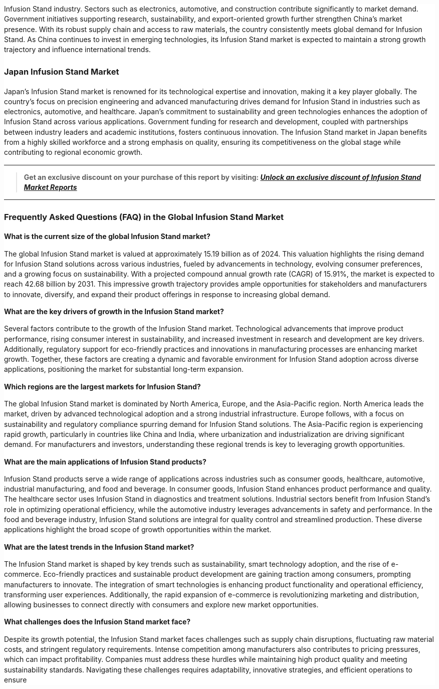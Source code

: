Infusion Stand industry. Sectors such as electronics, automotive, and construction contribute significantly to market demand. Government initiatives supporting research, sustainability, and export-oriented growth further strengthen China&rsquo;s market presence. With its robust supply chain and access to raw materials, the country consistently meets global demand for Infusion Stand. As China continues to invest in emerging technologies, its Infusion Stand market is expected to maintain a strong growth trajectory and influence international trends.</p><h3>Japan Infusion Stand Market</h3><p>Japan&rsquo;s Infusion Stand market is renowned for its technological expertise and innovation, making it a key player globally. The country&rsquo;s focus on precision engineering and advanced manufacturing drives demand for Infusion Stand in industries such as electronics, automotive, and healthcare. Japan&rsquo;s commitment to sustainability and green technologies enhances the adoption of Infusion Stand across various applications. Government funding for research and development, coupled with partnerships between industry leaders and academic institutions, fosters continuous innovation. The Infusion Stand market in Japan benefits from a highly skilled workforce and a strong emphasis on quality, ensuring its competitiveness on the global stage while contributing to regional economic growth.</p><hr /><blockquote><p><strong>Get an exclusive discount on your purchase of this report by visiting: <em><a href="://marketresearchpulse.com/ask-for-discount/80719?utm_source=Github&amp;utm_medium=0116">Unlock an exclusive discount of Infusion Stand Market Reports</a></em>&nbsp;</strong></p></blockquote><hr /><h3>Frequently Asked Questions (FAQ) in the Global Infusion Stand Market</h3><p><strong>What is the current size of the global Infusion Stand market?</strong></p><p>The global Infusion Stand market is valued at approximately 15.19 billion as of 2024. This valuation highlights the rising demand for Infusion Stand solutions across various industries, fueled by advancements in technology, evolving consumer preferences, and a growing focus on sustainability. With a projected compound annual growth rate (CAGR) of 15.91%, the market is expected to reach 42.68 billion by 2031. This impressive growth trajectory provides ample opportunities for stakeholders and manufacturers to innovate, diversify, and expand their product offerings in response to increasing global demand.</p><p><strong>What are the key drivers of growth in the Infusion Stand market?</strong></p><p>Several factors contribute to the growth of the Infusion Stand market. Technological advancements that improve product performance, rising consumer interest in sustainability, and increased investment in research and development are key drivers. Additionally, regulatory support for eco-friendly practices and innovations in manufacturing processes are enhancing market growth. Together, these factors are creating a dynamic and favorable environment for Infusion Stand adoption across diverse applications, positioning the market for substantial long-term expansion.</p><p><strong>Which regions are the largest markets for Infusion Stand?</strong></p><p>The global Infusion Stand market is dominated by North America, Europe, and the Asia-Pacific region. North America leads the market, driven by advanced technological adoption and a strong industrial infrastructure. Europe follows, with a focus on sustainability and regulatory compliance spurring demand for Infusion Stand solutions. The Asia-Pacific region is experiencing rapid growth, particularly in countries like China and India, where urbanization and industrialization are driving significant demand. For manufacturers and investors, understanding these regional trends is key to leveraging growth opportunities.</p><p><strong>What are the main applications of Infusion Stand products?</strong></p><p>Infusion Stand products serve a wide range of applications across industries such as consumer goods, healthcare, automotive, industrial manufacturing, and food and beverage. In consumer goods, Infusion Stand enhances product performance and quality. The healthcare sector uses Infusion Stand in diagnostics and treatment solutions. Industrial sectors benefit from Infusion Stand&rsquo;s role in optimizing operational efficiency, while the automotive industry leverages advancements in safety and performance. In the food and beverage industry, Infusion Stand solutions are integral for quality control and streamlined production. These diverse applications highlight the broad scope of growth opportunities within the market.</p><p><strong>What are the latest trends in the Infusion Stand market?</strong></p><p>The Infusion Stand market is shaped by key trends such as sustainability, smart technology adoption, and the rise of e-commerce. Eco-friendly practices and sustainable product development are gaining traction among consumers, prompting manufacturers to innovate. The integration of smart technologies is enhancing product functionality and operational efficiency, transforming user experiences. Additionally, the rapid expansion of e-commerce is revolutionizing marketing and distribution, allowing businesses to connect directly with consumers and explore new market opportunities.</p><p><strong>What challenges does the Infusion Stand market face?</strong></p><p>Despite its growth potential, the Infusion Stand market faces challenges such as supply chain disruptions, fluctuating raw material costs, and stringent regulatory requirements. Intense competition among manufacturers also contributes to pricing pressures, which can impact profitability. Companies must address these hurdles while maintaining high product quality and meeting sustainability standards. Navigating these challenges requires adaptability, innovative strategies, and efficient operations to ensure